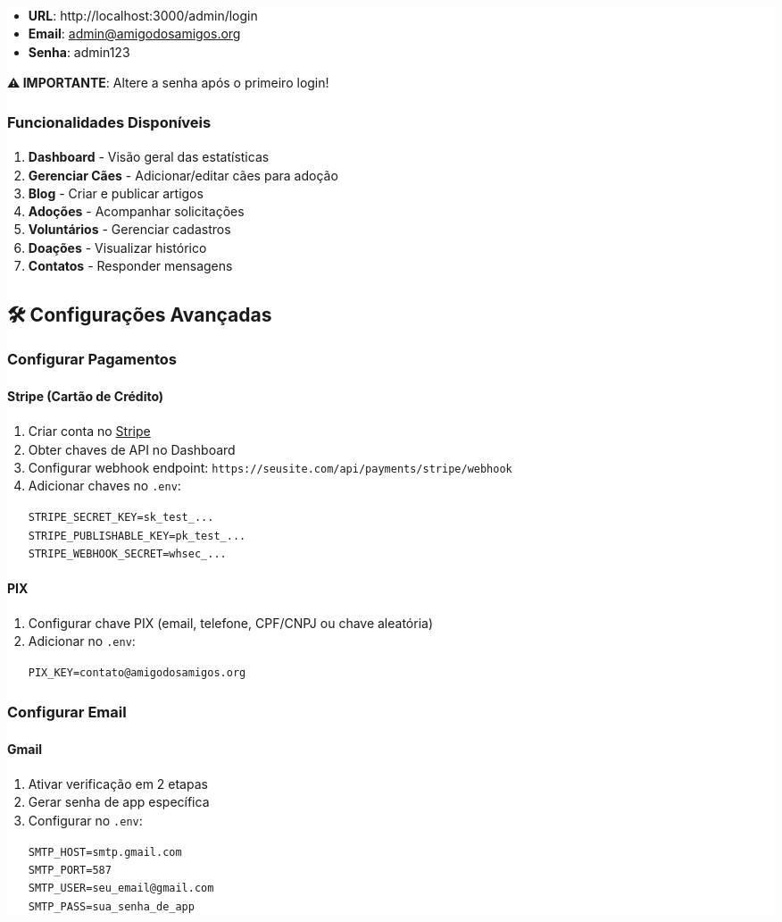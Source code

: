 - **URL**: http://localhost:3000/admin/login
- **Email**: admin@amigodosamigos.org
- **Senha**: admin123

**⚠️ IMPORTANTE**: Altere a senha após o primeiro login!

### Funcionalidades Disponíveis

1. **Dashboard** - Visão geral das estatísticas
2. **Gerenciar Cães** - Adicionar/editar cães para adoção
3. **Blog** - Criar e publicar artigos
4. **Adoções** - Acompanhar solicitações
5. **Voluntários** - Gerenciar cadastros
6. **Doações** - Visualizar histórico
7. **Contatos** - Responder mensagens

## 🛠️ Configurações Avançadas

### Configurar Pagamentos

#### Stripe (Cartão de Crédito)

1. Criar conta no [Stripe](https://stripe.com)
2. Obter chaves de API no Dashboard
3. Configurar webhook endpoint: `https://seusite.com/api/payments/stripe/webhook`
4. Adicionar chaves no `.env`:
   ```env
   STRIPE_SECRET_KEY=sk_test_...
   STRIPE_PUBLISHABLE_KEY=pk_test_...
   STRIPE_WEBHOOK_SECRET=whsec_...
   ```

#### PIX

1. Configurar chave PIX (email, telefone, CPF/CNPJ ou chave aleatória)
2. Adicionar no `.env`:
   ```env
   PIX_KEY=contato@amigodosamigos.org
   ```

### Configurar Email

#### Gmail

1. Ativar verificação em 2 etapas
2. Gerar senha de app específica
3. Configurar no `.env`:
   ```env
   SMTP_HOST=smtp.gmail.com
   SMTP_PORT=587
   SMTP_USER=seu_email@gmail.com
   SMTP_PASS=sua_senha_de_app
   ```
